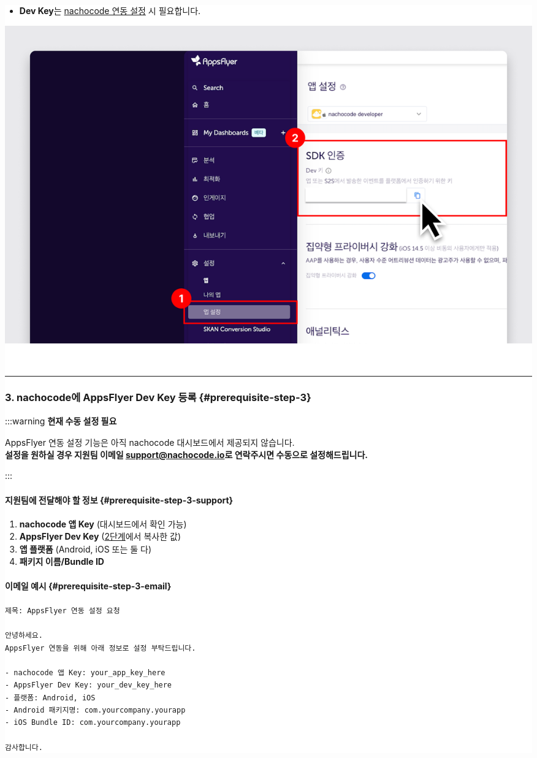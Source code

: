 - **Dev Key**는 [nachocode 연동 설정](#prerequisite-step-3) 시 필요합니다.

![appsflyer_dashboard_dev_key](/img/docs/appsflyer/appsflyer_prerequisite_step_2_2.png)

<br/>

---

### 3. nachocode에 AppsFlyer Dev Key 등록 {#prerequisite-step-3}

:::warning **현재 수동 설정 필요**

AppsFlyer 연동 설정 기능은 아직 nachocode 대시보드에서 제공되지 않습니다.  
**설정을 원하실 경우 지원팀 이메일 [support@nachocode.io](mailto:support@nachocode.io)로 연락주시면 수동으로 설정해드립니다.**

:::

#### 지원팀에 전달해야 할 정보 {#prerequisite-step-3-support}

1. **nachocode 앱 Key** (대시보드에서 확인 가능)
2. **AppsFlyer Dev Key** ([2단계](#prerequisite-step-2)에서 복사한 값)
3. **앱 플랫폼** (Android, iOS 또는 둘 다)
4. **패키지 이름/Bundle ID**

#### 이메일 예시 {#prerequisite-step-3-email}

```plane
제목: AppsFlyer 연동 설정 요청

안녕하세요.
AppsFlyer 연동을 위해 아래 정보로 설정 부탁드립니다.

- nachocode 앱 Key: your_app_key_here
- AppsFlyer Dev Key: your_dev_key_here
- 플랫폼: Android, iOS
- Android 패키지명: com.yourcompany.yourapp
- iOS Bundle ID: com.yourcompany.yourapp

감사합니다.
```